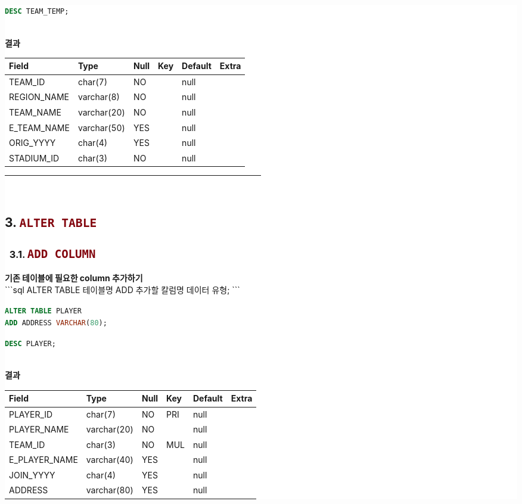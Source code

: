 ```sql
DESC TEAM_TEMP;
```
<br>
<b>결과</b><br>

| Field | Type | Null | Key | Default | Extra |
| :--- | :--- | :--- | :--- | :--- | :--- |
| TEAM\_ID | char\(7\) | NO |  | null |  |
| REGION\_NAME | varchar\(8\) | NO |  | null |  |
| TEAM\_NAME | varchar\(20\) | NO |  | null |  |
| E\_TEAM\_NAME | varchar\(50\) | YES |  | null |  |
| ORIG\_YYYY | char\(4\) | YES |  | null |  |
| STADIUM\_ID | char\(3\) | NO |  | null |  |

<hr width="50%">
<br>
<h2 id="alter-table" data-heading-label="3. ALTER TABLE">3. <code class="language-sql highlighter-rouge" style="color: #83060e; font-size: 1.4rem;"><b>ALTER TABLE</b></code></h2>

<h3 id="add-column-h3" data-heading-label="3.1 ADD COLUMN">&nbsp;&nbsp;3.1. <code class="language-sql highlighter-rouge" style="color: #83060e; font-size: 1.36rem;"><b>ADD COLUMN</b></code></h3>
<b>기존 테이블에 필요한 column 추가하기</b><br>
```sql
ALTER   TABLE               테이블명
ADD     추가할 칼럼명       데이터 유형;
```

```sql
ALTER TABLE PLAYER
ADD ADDRESS VARCHAR(80);
```

```sql
DESC PLAYER;
```
<br>
<b>결과</b><br>

| Field | Type | Null | Key | Default | Extra |
| :--- | :--- | :--- | :--- | :--- | :--- |
| PLAYER\_ID | char\(7\) | NO | PRI | null |  |
| PLAYER\_NAME | varchar\(20\) | NO |  | null |  |
| TEAM\_ID | char\(3\) | NO | MUL | null |  |
| E\_PLAYER\_NAME | varchar\(40\) | YES |  | null |  |
| JOIN\_YYYY | char\(4\) | YES |  | null |  |
| ADDRESS | varchar\(80\) | YES |  | null |  |
